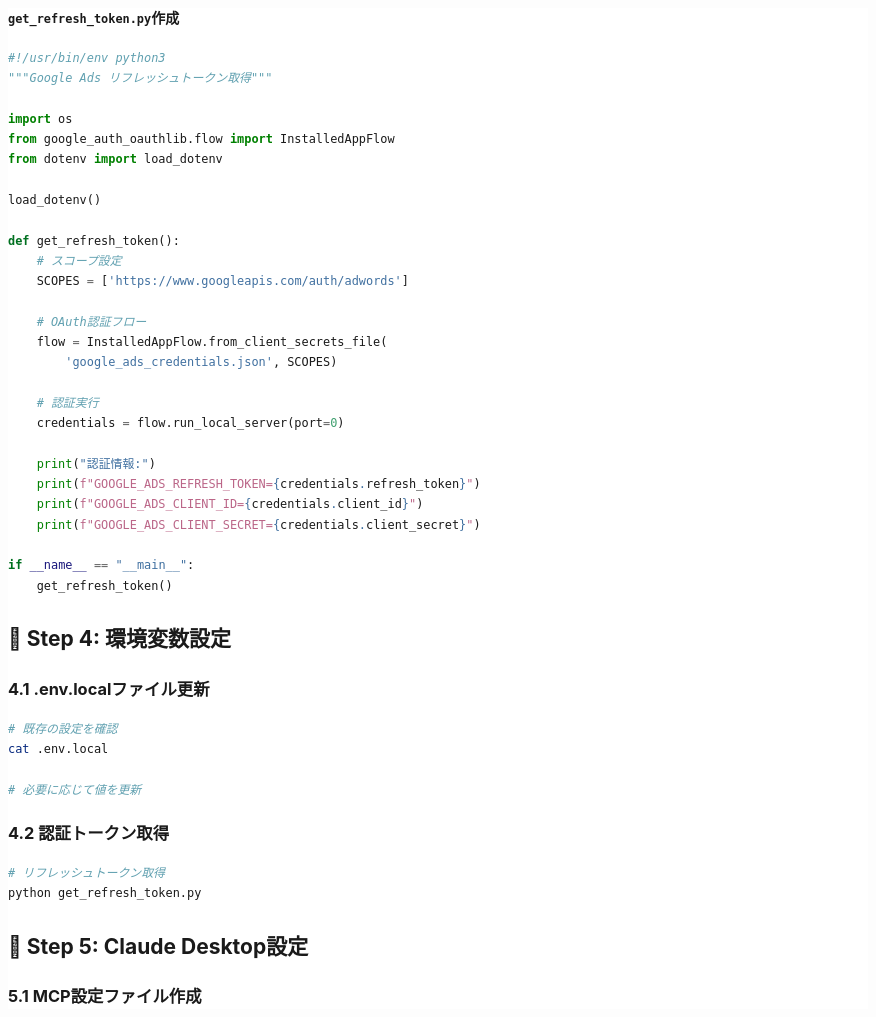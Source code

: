 #### `get_refresh_token.py`作成
```python
#!/usr/bin/env python3
"""Google Ads リフレッシュトークン取得"""

import os
from google_auth_oauthlib.flow import InstalledAppFlow
from dotenv import load_dotenv

load_dotenv()

def get_refresh_token():
    # スコープ設定
    SCOPES = ['https://www.googleapis.com/auth/adwords']
    
    # OAuth認証フロー
    flow = InstalledAppFlow.from_client_secrets_file(
        'google_ads_credentials.json', SCOPES)
    
    # 認証実行
    credentials = flow.run_local_server(port=0)
    
    print("認証情報:")
    print(f"GOOGLE_ADS_REFRESH_TOKEN={credentials.refresh_token}")
    print(f"GOOGLE_ADS_CLIENT_ID={credentials.client_id}")
    print(f"GOOGLE_ADS_CLIENT_SECRET={credentials.client_secret}")

if __name__ == "__main__":
    get_refresh_token()
```

## 🔧 Step 4: 環境変数設定

### 4.1 .env.localファイル更新
```bash
# 既存の設定を確認
cat .env.local

# 必要に応じて値を更新
```

### 4.2 認証トークン取得
```bash
# リフレッシュトークン取得
python get_refresh_token.py
```

## 🔗 Step 5: Claude Desktop設定

### 5.1 MCP設定ファイル作成
